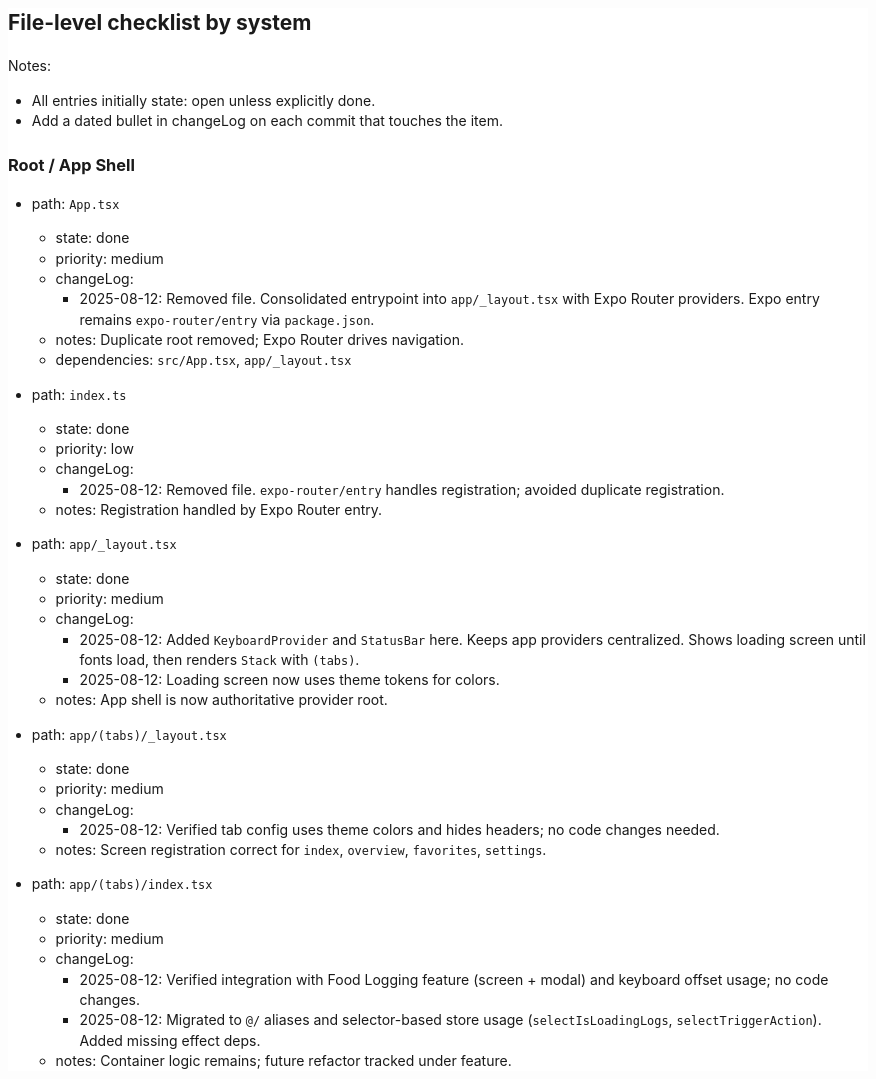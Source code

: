 
## File-level checklist by system

Notes:

- All entries initially state: open unless explicitly done.
- Add a dated bullet in changeLog on each commit that touches the item.

### Root / App Shell

- path: `App.tsx`

  - state: done
  - priority: medium
  - changeLog:
    - 2025-08-12: Removed file. Consolidated entrypoint into `app/_layout.tsx` with Expo Router providers. Expo entry remains `expo-router/entry` via `package.json`.
  - notes: Duplicate root removed; Expo Router drives navigation.
  - dependencies: `src/App.tsx`, `app/_layout.tsx`

- path: `index.ts`

  - state: done
  - priority: low
  - changeLog:
    - 2025-08-12: Removed file. `expo-router/entry` handles registration; avoided duplicate registration.
  - notes: Registration handled by Expo Router entry.

- path: `app/_layout.tsx`

  - state: done
  - priority: medium
  - changeLog:
    - 2025-08-12: Added `KeyboardProvider` and `StatusBar` here. Keeps app providers centralized. Shows loading screen until fonts load, then renders `Stack` with `(tabs)`.
    - 2025-08-12: Loading screen now uses theme tokens for colors.
  - notes: App shell is now authoritative provider root.

- path: `app/(tabs)/_layout.tsx`

  - state: done
  - priority: medium
  - changeLog:
    - 2025-08-12: Verified tab config uses theme colors and hides headers; no code changes needed.
  - notes: Screen registration correct for `index`, `overview`, `favorites`, `settings`.

- path: `app/(tabs)/index.tsx`

  - state: done
  - priority: medium
  - changeLog:
    - 2025-08-12: Verified integration with Food Logging feature (screen + modal) and keyboard offset usage; no code changes.
    - 2025-08-12: Migrated to `@/` aliases and selector-based store usage (`selectIsLoadingLogs`, `selectTriggerAction`). Added missing effect deps.
  - notes: Container logic remains; future refactor tracked under feature.
